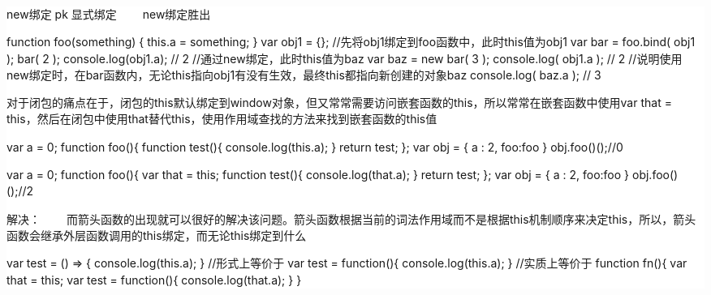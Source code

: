 
new绑定 pk 显式绑定
　　new绑定胜出

function foo(something) {
    this.a = something;
}
var obj1 = {};
//先将obj1绑定到foo函数中，此时this值为obj1
var bar = foo.bind( obj1 );
bar( 2 );
console.log(obj1.a); // 2
//通过new绑定，此时this值为baz
var baz = new bar( 3 );
console.log( obj1.a ); // 2
//说明使用new绑定时，在bar函数内，无论this指向obj1有没有生效，最终this都指向新创建的对象baz
console.log( baz.a ); // 3



对于闭包的痛点在于，闭包的this默认绑定到window对象，但又常常需要访问嵌套函数的this，所以常常在嵌套函数中使用var that = this，然后在闭包中使用that替代this，使用作用域查找的方法来找到嵌套函数的this值 

var a = 0;
function foo(){
    function test(){
        console.log(this.a);
    }
    return test;
};
var obj = {
    a : 2,
    foo:foo
}
obj.foo()();//0

var a = 0;
function foo(){
    var that = this;
    function test(){
        console.log(that.a);
    }
    return test;
};
var obj = {
    a : 2,
    foo:foo
}
obj.foo()();//2


解决：
　　而箭头函数的出现就可以很好的解决该问题。箭头函数根据当前的词法作用域而不是根据this机制顺序来决定this，所以，箭头函数会继承外层函数调用的this绑定，而无论this绑定到什么

var test = () => {
    console.log(this.a);
}
//形式上等价于
var test = function(){
    console.log(this.a);
}
//实质上等价于
function fn(){
    var that = this;
    var test = function(){
        console.log(that.a);
    }
}